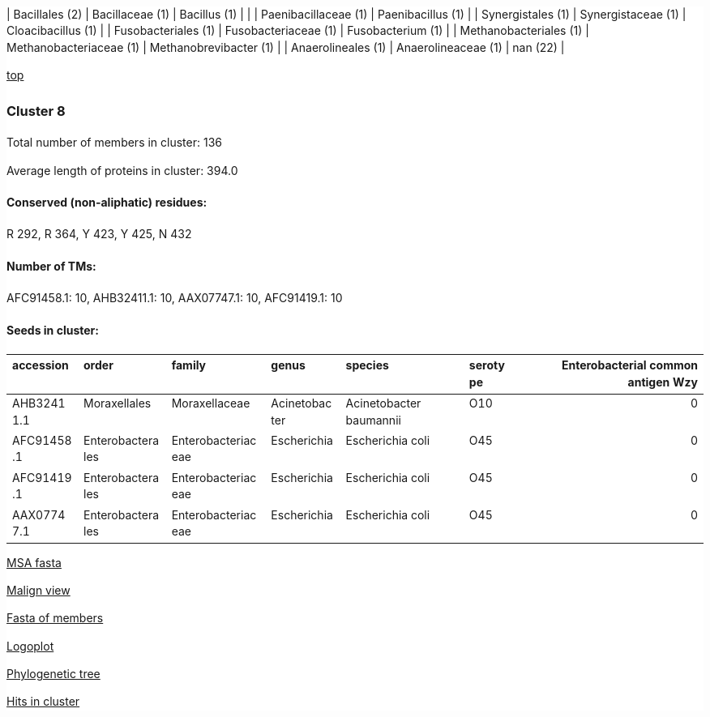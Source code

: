 | Bacillales (2)         | Bacillaceae (1)         | Bacillus (1)                        |
|                        | Paenibacillaceae (1)    | Paenibacillus (1)                   |
| Synergistales (1)      | Synergistaceae (1)      | Cloacibacillus (1)                  |
| Fusobacteriales (1)    | Fusobacteriaceae (1)    | Fusobacterium (1)                   |
| Methanobacteriales (1) | Methanobacteriaceae (1) | Methanobrevibacter (1)              |
| Anaerolineales (1)     | Anaerolineaceae (1)     | nan (22)                            |

[top](#report-of-ssn-clustering-run-2209081049)

### Cluster 8

Total number of members in cluster: 136

Average length of proteins in cluster: 394.0

#### Conserved (non-aliphatic) residues:

R 292, R 364, Y 423, Y 425, N 432

#### Number of TMs:

AFC91458.1: 10, AHB32411.1: 10, AAX07747.1: 10, AFC91419.1: 10

#### Seeds in cluster:

| accession   | order            | family             | genus         | species                 | serotype   |   Enterobacterial common antigen Wzy |
|:------------|:-----------------|:-------------------|:--------------|:------------------------|:-----------|-------------------------------------:|
| AHB32411.1  | Moraxellales     | Moraxellaceae      | Acinetobacter | Acinetobacter baumannii | O10        |                                    0 |
| AFC91458.1  | Enterobacterales | Enterobacteriaceae | Escherichia   | Escherichia coli        | O45        |                                    0 |
| AFC91419.1  | Enterobacterales | Enterobacteriaceae | Escherichia   | Escherichia coli        | O45        |                                    0 |
| AAX07747.1  | Enterobacterales | Enterobacteriaceae | Escherichia   | Escherichia coli        | O45        |                                    0 |

[MSA fasta](https://github.com/idameitil/phd/tree/master/data/wzy/ssn-clusterings/2209081049/clusters/0136_8/sequences.afa)

[Malign view](https://github.com/idameitil/phd/tree/master/data/wzy/ssn-clusterings/2209081049/clusters/0136_8/sequences.malign)

[Fasta of members](https://github.com/idameitil/phd/tree/master/data/wzy/ssn-clusterings/2209081049/clusters/0136_8/sequences.fa)

[Logoplot](https://github.com/idameitil/phd/tree/master/data/wzy/ssn-clusterings/2209081049/clusters/0136_8/sequences.logo.pdf)

[Phylogenetic tree](https://github.com/idameitil/phd/tree/master/data/wzy/ssn-clusterings/2209081049/clusters/0136_8/sequences.nwk)

[Hits in cluster](https://github.com/idameitil/phd/tree/master/data/wzy/ssn-clusterings/2209081049/clusters/0136_8/hits.tsv)
